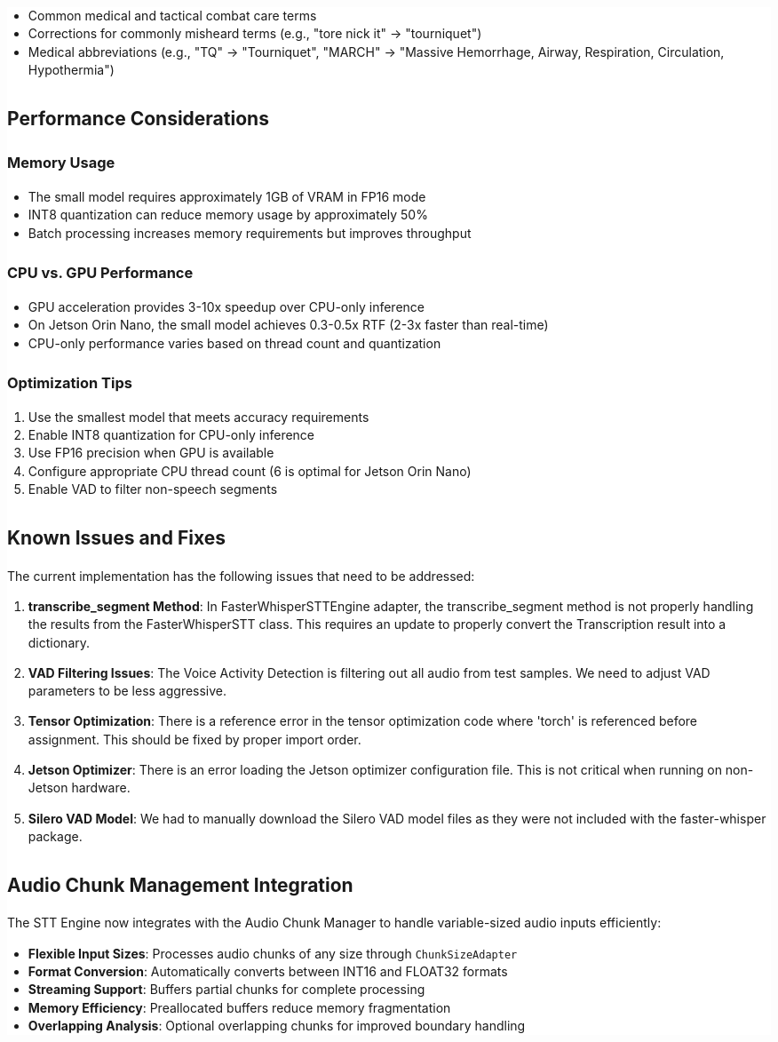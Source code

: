- Common medical and tactical combat care terms
- Corrections for commonly misheard terms (e.g., "tore nick it" → "tourniquet")
- Medical abbreviations (e.g., "TQ" → "Tourniquet", "MARCH" → "Massive Hemorrhage, Airway, Respiration, Circulation, Hypothermia")

## Performance Considerations

### Memory Usage

- The small model requires approximately 1GB of VRAM in FP16 mode
- INT8 quantization can reduce memory usage by approximately 50%
- Batch processing increases memory requirements but improves throughput

### CPU vs. GPU Performance

- GPU acceleration provides 3-10x speedup over CPU-only inference
- On Jetson Orin Nano, the small model achieves 0.3-0.5x RTF (2-3x faster than real-time)
- CPU-only performance varies based on thread count and quantization

### Optimization Tips

1. Use the smallest model that meets accuracy requirements
2. Enable INT8 quantization for CPU-only inference
3. Use FP16 precision when GPU is available
4. Configure appropriate CPU thread count (6 is optimal for Jetson Orin Nano)
5. Enable VAD to filter non-speech segments

## Known Issues and Fixes

The current implementation has the following issues that need to be addressed:

1. **transcribe_segment Method**: In FasterWhisperSTTEngine adapter, the transcribe_segment method is not properly handling the results from the FasterWhisperSTT class. This requires an update to properly convert the Transcription result into a dictionary.

2. **VAD Filtering Issues**: The Voice Activity Detection is filtering out all audio from test samples. We need to adjust VAD parameters to be less aggressive.

3. **Tensor Optimization**: There is a reference error in the tensor optimization code where 'torch' is referenced before assignment. This should be fixed by proper import order.

4. **Jetson Optimizer**: There is an error loading the Jetson optimizer configuration file. This is not critical when running on non-Jetson hardware.

5. **Silero VAD Model**: We had to manually download the Silero VAD model files as they were not included with the faster-whisper package.

## Audio Chunk Management Integration

The STT Engine now integrates with the Audio Chunk Manager to handle variable-sized audio inputs efficiently:

- **Flexible Input Sizes**: Processes audio chunks of any size through `ChunkSizeAdapter`
- **Format Conversion**: Automatically converts between INT16 and FLOAT32 formats
- **Streaming Support**: Buffers partial chunks for complete processing
- **Memory Efficiency**: Preallocated buffers reduce memory fragmentation
- **Overlapping Analysis**: Optional overlapping chunks for improved boundary handling
